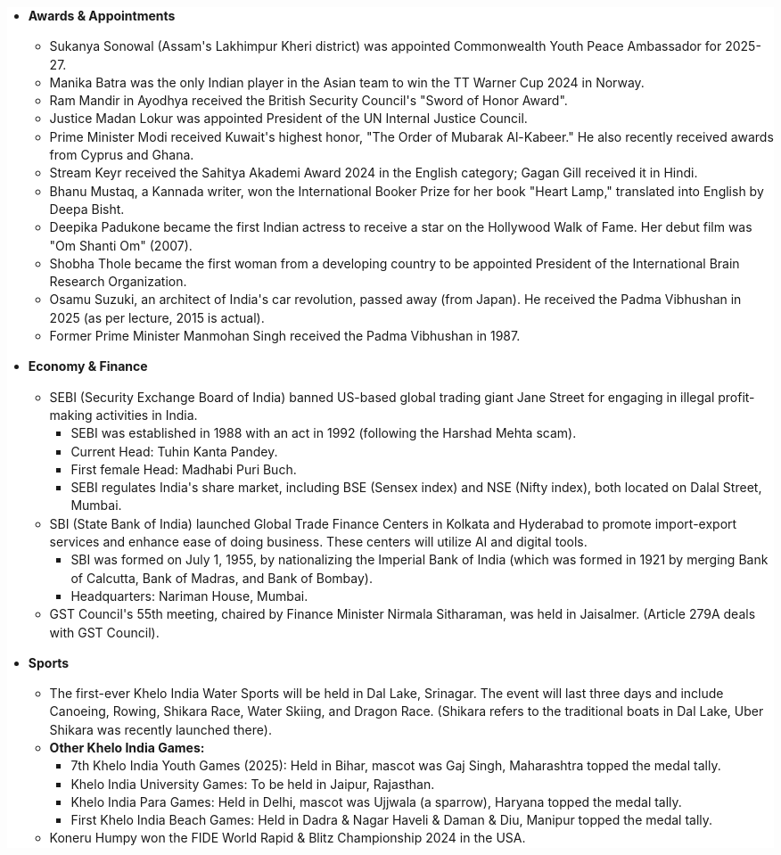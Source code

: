 *   **Awards & Appointments**
    *   Sukanya Sonowal (Assam's Lakhimpur Kheri district) was appointed Commonwealth Youth Peace Ambassador for 2025-27.
    *   Manika Batra was the only Indian player in the Asian team to win the TT Warner Cup 2024 in Norway.
    *   Ram Mandir in Ayodhya received the British Security Council's "Sword of Honor Award".
    *   Justice Madan Lokur was appointed President of the UN Internal Justice Council.
    *   Prime Minister Modi received Kuwait's highest honor, "The Order of Mubarak Al-Kabeer." He also recently received awards from Cyprus and Ghana.
    *   Stream Keyr received the Sahitya Akademi Award 2024 in the English category; Gagan Gill received it in Hindi.
    *   Bhanu Mustaq, a Kannada writer, won the International Booker Prize for her book "Heart Lamp," translated into English by Deepa Bisht.
    *   Deepika Padukone became the first Indian actress to receive a star on the Hollywood Walk of Fame. Her debut film was "Om Shanti Om" (2007).
    *   Shobha Thole became the first woman from a developing country to be appointed President of the International Brain Research Organization.
    *   Osamu Suzuki, an architect of India's car revolution, passed away (from Japan). He received the Padma Vibhushan in 2025 (as per lecture, 2015 is actual).
    *   Former Prime Minister Manmohan Singh received the Padma Vibhushan in 1987.

*   **Economy & Finance**
    *   SEBI (Security Exchange Board of India) banned US-based global trading giant Jane Street for engaging in illegal profit-making activities in India.
        *   SEBI was established in 1988 with an act in 1992 (following the Harshad Mehta scam).
        *   Current Head: Tuhin Kanta Pandey.
        *   First female Head: Madhabi Puri Buch.
        *   SEBI regulates India's share market, including BSE (Sensex index) and NSE (Nifty index), both located on Dalal Street, Mumbai.
    *   SBI (State Bank of India) launched Global Trade Finance Centers in Kolkata and Hyderabad to promote import-export services and enhance ease of doing business. These centers will utilize AI and digital tools.
        *   SBI was formed on July 1, 1955, by nationalizing the Imperial Bank of India (which was formed in 1921 by merging Bank of Calcutta, Bank of Madras, and Bank of Bombay).
        *   Headquarters: Nariman House, Mumbai.
    *   GST Council's 55th meeting, chaired by Finance Minister Nirmala Sitharaman, was held in Jaisalmer. (Article 279A deals with GST Council).

*   **Sports**
    *   The first-ever Khelo India Water Sports will be held in Dal Lake, Srinagar. The event will last three days and include Canoeing, Rowing, Shikara Race, Water Skiing, and Dragon Race. (Shikara refers to the traditional boats in Dal Lake, Uber Shikara was recently launched there).
    *   **Other Khelo India Games:**
        *   7th Khelo India Youth Games (2025): Held in Bihar, mascot was Gaj Singh, Maharashtra topped the medal tally.
        *   Khelo India University Games: To be held in Jaipur, Rajasthan.
        *   Khelo India Para Games: Held in Delhi, mascot was Ujjwala (a sparrow), Haryana topped the medal tally.
        *   First Khelo India Beach Games: Held in Dadra & Nagar Haveli & Daman & Diu, Manipur topped the medal tally.
    *   Koneru Humpy won the FIDE World Rapid & Blitz Championship 2024 in the USA.
